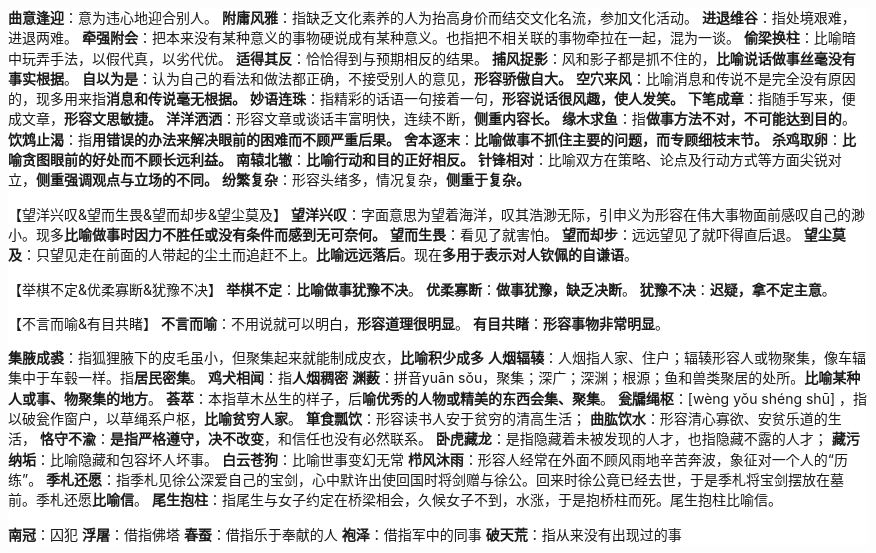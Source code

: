 **曲意逢迎**：意为违心地迎合别人。
**附庸风雅**：指缺乏文化素养的人为抬高身价而结交文化名流，参加文化活动。
**进退维谷**：指处境艰难，进退两难。
**牵强附会**：把本来没有某种意义的事物硬说成有某种意义。也指把不相关联的事物牵拉在一起，混为一谈。
**偷梁换柱**：比喻暗中玩弄手法，以假代真，以劣代优。
**适得其反**：恰恰得到与预期相反的结果。
**捕风捉影**：风和影子都是抓不住的，**比喻说话做事丝毫没有事实根据**。
**自以为是**：认为自己的看法和做法都正确，不接受别人的意见，**形容骄傲自大。**
**空穴来风**：比喻消息和传说不是完全没有原因的，现多用来指**消息和传说毫无根据。**
**妙语连珠**：指精彩的话语一句接着一句，**形容说话很风趣，使人发笑。**
**下笔成章**：指随手写来，便成文章，**形容文思敏捷。**
**洋洋洒洒**：形容文章或谈话丰富明快，连续不断，**侧重内容长。**
**缘木求鱼**：指**做事方法不对，不可能达到目的**。
**饮鸩止渴**：指**用错误的办法来解决眼前的困难而不顾严重后果。**
**舍本逐末**：**比喻做事不抓住主要的问题，而专顾细枝末节。**
**杀鸡取卵**：**比喻贪图眼前的好处而不顾长远利益。**
**南辕北辙**：**比喻行动和目的正好相反。**
**针锋相对**：比喻双方在策略、论点及行动方式等方面尖锐对立，**侧重强调观点与立场的不同。**
**纷繁复杂**：形容头绪多，情况复杂，**侧重于复杂。**

【望洋兴叹&望而生畏&望而却步&望尘莫及】
**望洋兴叹**：字面意思为望着海洋，叹其浩渺无际，引申义为形容在伟大事物面前感叹自己的渺小。现多**比喻做事时因力不胜任或没有条件而感到无可奈何。**
**望而生畏**：看见了就害怕。
**望而却步**：远远望见了就吓得直后退。
**望尘莫及**：只望见走在前面的人带起的尘土而追赶不上。**比喻远远落后**。现在**多用于表示对人钦佩的自谦语**。

【举棋不定&优柔寡断&犹豫不决】
**举棋不定**：**比喻做事犹豫不决**。
**优柔寡断**：**做事犹豫，缺乏决断**。
**犹豫不决**：**迟疑，拿不定主意**。

【不言而喻&有目共睹】
**不言而喻**：不用说就可以明白，**形容道理很明显**。
**有目共睹**：**形容事物非常明显**。

**集腋成裘**：指狐狸腋下的皮毛虽小，但聚集起来就能制成皮衣，**比喻积少成多**
**人烟辐辏**：人烟指人家、住户；辐辏形容人或物聚集，像车辐集中于车毂一样。指**居民密集**。
**鸡犬相闻**：指**人烟稠密**
**渊薮**：拼音yuān sǒu，聚集；深广；深渊；根源；鱼和兽类聚居的处所。**比喻某种人或事、物聚集的地方**。
**荟萃**：本指草木丛生的样子，后**喻优秀的人物或精美的东西会集、聚集**。
**瓮牖绳枢**：[wèng yǒu shéng shū] ，指以破瓮作窗户，以草绳系户枢，**比喻贫穷人家**。
**箪食瓢饮**：形容读书人安于贫穷的清高生活；
**曲肱饮水**：形容清心寡欲、安贫乐道的生活，
**恪守不渝**：**是指严格遵守，决不改变**，和信任也没有必然联系。
**卧虎藏龙**：是指隐藏着未被发现的人才，也指隐藏不露的人才；
**藏污纳垢**：比喻隐藏和包容坏人坏事。
**白云苍狗**：比喻世事变幻无常
**栉风沐雨**：形容人经常在外面不顾风雨地辛苦奔波，象征对一个人的“历练”。
**季札还愿**：指季札见徐公深爱自己的宝剑，心中默许出使回国时将剑赠与徐公。回来时徐公竟已经去世，于是季札将宝剑摆放在墓前。季札还愿**比喻信**。
**尾生抱柱**：指尾生与女子约定在桥梁相会，久候女子不到，水涨，于是抱桥柱而死。尾生抱柱比喻信。

**南冠**：囚犯
**浮屠**：借指佛塔
**春蚕**：借指乐于奉献的人
**袍泽**：借指军中的同事
**破天荒**：指从来没有出现过的事
